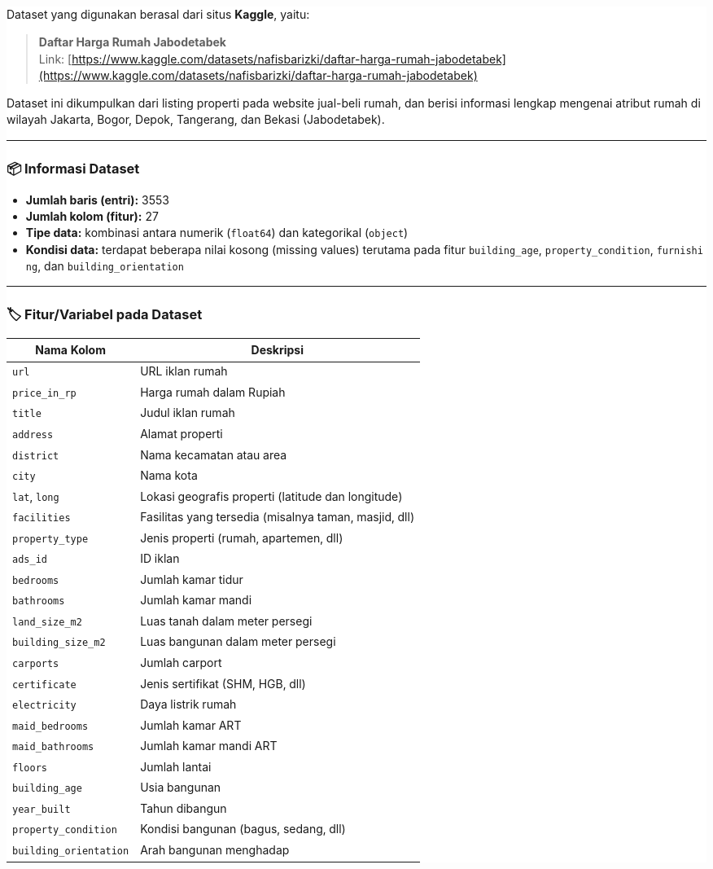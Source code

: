 Dataset yang digunakan berasal dari situs **Kaggle**, yaitu:

> **Daftar Harga Rumah Jabodetabek**  
> Link: [https://www.kaggle.com/datasets/nafisbarizki/daftar-harga-rumah-jabodetabek](https://www.kaggle.com/datasets/nafisbarizki/daftar-harga-rumah-jabodetabek)

Dataset ini dikumpulkan dari listing properti pada website jual-beli rumah, dan berisi informasi lengkap mengenai atribut rumah di wilayah Jakarta, Bogor, Depok, Tangerang, dan Bekasi (Jabodetabek).

---

### 📦 Informasi Dataset

- **Jumlah baris (entri):** 3553
- **Jumlah kolom (fitur):** 27
- **Tipe data:** kombinasi antara numerik (`float64`) dan kategorikal (`object`)
- **Kondisi data:** terdapat beberapa nilai kosong (missing values) terutama pada fitur `building_age`, `property_condition`, `furnishing`, dan `building_orientation`

---

### 🏷️ Fitur/Variabel pada Dataset

| Nama Kolom              | Deskripsi                                                                 |
|-------------------------|--------------------------------------------------------------------------|
| `url`                   | URL iklan rumah                                                          |
| `price_in_rp`           | Harga rumah dalam Rupiah                                                 |
| `title`                 | Judul iklan rumah                                                        |
| `address`               | Alamat properti                                                          |
| `district`              | Nama kecamatan atau area                                                 |
| `city`                  | Nama kota                                                                |
| `lat`, `long`           | Lokasi geografis properti (latitude dan longitude)                      |
| `facilities`            | Fasilitas yang tersedia (misalnya taman, masjid, dll)                    |
| `property_type`         | Jenis properti (rumah, apartemen, dll)                                  |
| `ads_id`                | ID iklan                                                                 |
| `bedrooms`              | Jumlah kamar tidur                                                       |
| `bathrooms`             | Jumlah kamar mandi                                                       |
| `land_size_m2`          | Luas tanah dalam meter persegi                                           |
| `building_size_m2`      | Luas bangunan dalam meter persegi                                        |
| `carports`              | Jumlah carport                                                           |
| `certificate`           | Jenis sertifikat (SHM, HGB, dll)                                         |
| `electricity`           | Daya listrik rumah                                                       |
| `maid_bedrooms`         | Jumlah kamar ART                                                         |
| `maid_bathrooms`        | Jumlah kamar mandi ART                                                   |
| `floors`                | Jumlah lantai                                                            |
| `building_age`          | Usia bangunan                                                            |
| `year_built`            | Tahun dibangun                                                           |
| `property_condition`    | Kondisi bangunan (bagus, sedang, dll)                                    |
| `building_orientation`  | Arah bangunan menghadap                                                  |